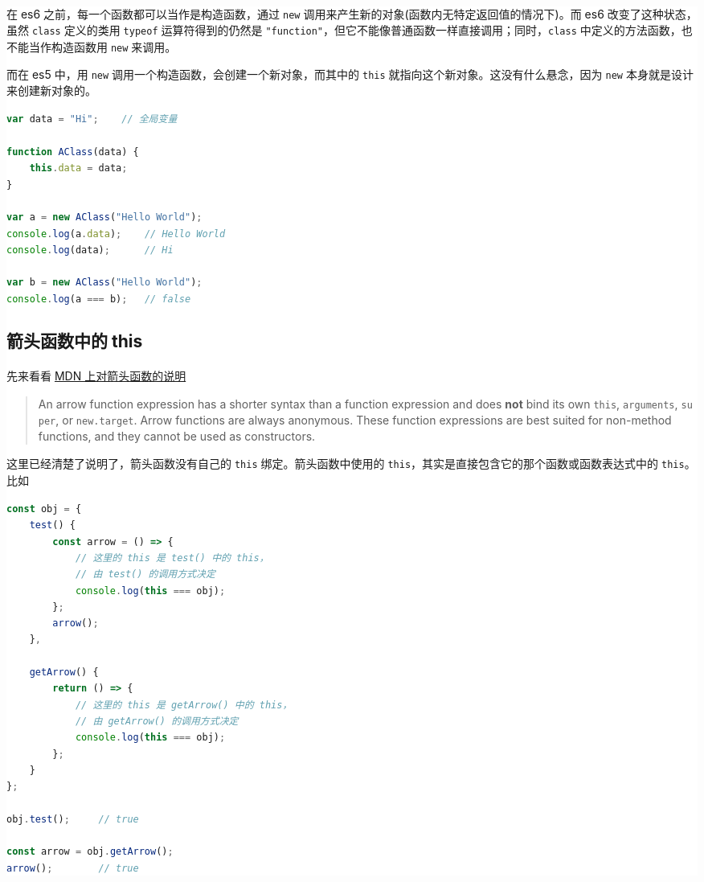 在 es6 之前，每一个函数都可以当作是构造函数，通过 `new` 调用来产生新的对象(函数内无特定返回值的情况下)。而 es6 改变了这种状态，虽然 `class` 定义的类用 `typeof` 运算符得到的仍然是 `"function"`，但它不能像普通函数一样直接调用；同时，`class` 中定义的方法函数，也不能当作构造函数用 `new` 来调用。

而在 es5 中，用 `new` 调用一个构造函数，会创建一个新对象，而其中的 `this` 就指向这个新对象。这没有什么悬念，因为 `new` 本身就是设计来创建新对象的。

```js
var data = "Hi";    // 全局变量

function AClass(data) {
    this.data = data;
}

var a = new AClass("Hello World");
console.log(a.data);    // Hello World
console.log(data);      // Hi

var b = new AClass("Hello World");
console.log(a === b);   // false
```

## 箭头函数中的 this

先来看看 [MDN 上对箭头函数的说明](https://developer.mozilla.org/en-US/docs/Web/JavaScript/Reference/Functions/Arrow_functions)

> An arrow function expression has a shorter syntax than a function expression and does **not** bind its own `this`, `arguments`, `super`, or `new.target`. Arrow functions are always anonymous. These function expressions are best suited for non-method functions, and they cannot be used as constructors.

这里已经清楚了说明了，箭头函数没有自己的 `this` 绑定。箭头函数中使用的 `this`，其实是直接包含它的那个函数或函数表达式中的 `this`。比如

```js
const obj = {
    test() {
        const arrow = () => {
            // 这里的 this 是 test() 中的 this，
            // 由 test() 的调用方式决定
            console.log(this === obj);
        };
        arrow();
    },

    getArrow() {
        return () => {
            // 这里的 this 是 getArrow() 中的 this，
            // 由 getArrow() 的调用方式决定
            console.log(this === obj);
        };
    }
};

obj.test();     // true

const arrow = obj.getArrow();
arrow();        // true
```
